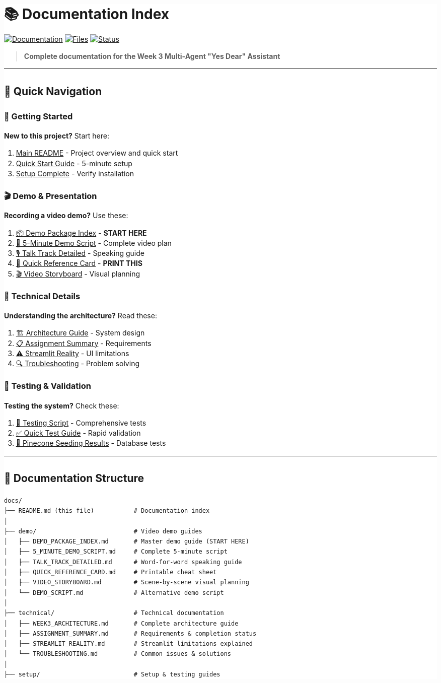 # 📚 Documentation Index

[![Documentation](https://img.shields.io/badge/docs-complete-success.svg)](README.md)
[![Files](https://img.shields.io/badge/docs%20files-18%2B-blue.svg)](FILES_MANIFEST.md)
[![Status](https://img.shields.io/badge/status-organized-green.svg)](FINAL_CHECKLIST.md)

> **Complete documentation for the Week 3 Multi-Agent "Yes Dear" Assistant**

---

## 📖 Quick Navigation

### 🚀 Getting Started
**New to this project?** Start here:
1. [Main README](../README.md) - Project overview and quick start
2. [Quick Start Guide](setup/QUICKSTART.md) - 5-minute setup
3. [Setup Complete](setup/SETUP_COMPLETE.md) - Verify installation

### 🎬 Demo & Presentation
**Recording a video demo?** Use these:
1. [📦 Demo Package Index](demo/DEMO_PACKAGE_INDEX.md) - **START HERE**
2. [🎥 5-Minute Demo Script](demo/5_MINUTE_DEMO_SCRIPT.md) - Complete video plan
3. [🎙️ Talk Track Detailed](demo/TALK_TRACK_DETAILED.md) - Speaking guide
4. [🎯 Quick Reference Card](demo/QUICK_REFERENCE_CARD.md) - **PRINT THIS**
5. [🎬 Video Storyboard](demo/VIDEO_STORYBOARD.md) - Visual planning

### 🔧 Technical Details
**Understanding the architecture?** Read these:
1. [🏗️ Architecture Guide](technical/WEEK3_ARCHITECTURE.md) - System design
2. [📋 Assignment Summary](technical/ASSIGNMENT_SUMMARY.md) - Requirements
3. [⚠️ Streamlit Reality](technical/STREAMLIT_REALITY.md) - UI limitations
4. [🔍 Troubleshooting](technical/TROUBLESHOOTING.md) - Problem solving

### 🧪 Testing & Validation
**Testing the system?** Check these:
1. [🧪 Testing Script](setup/TESTING_SCRIPT.md) - Comprehensive tests
2. [✅ Quick Test Guide](setup/QUICK_TEST_GUIDE.md) - Rapid validation
3. [🎯 Pinecone Seeding Results](setup/PINECONE_SEEDING_RESULTS.md) - Database tests

---

## 📁 Documentation Structure

```
docs/
├── README.md (this file)           # Documentation index
│
├── demo/                           # Video demo guides
│   ├── DEMO_PACKAGE_INDEX.md       # Master demo guide (START HERE)
│   ├── 5_MINUTE_DEMO_SCRIPT.md     # Complete 5-minute script
│   ├── TALK_TRACK_DETAILED.md      # Word-for-word speaking guide
│   ├── QUICK_REFERENCE_CARD.md     # Printable cheat sheet
│   ├── VIDEO_STORYBOARD.md         # Scene-by-scene visual planning
│   └── DEMO_SCRIPT.md              # Alternative demo script
│
├── technical/                      # Technical documentation
│   ├── WEEK3_ARCHITECTURE.md       # Complete architecture guide
│   ├── ASSIGNMENT_SUMMARY.md       # Requirements & completion status
│   ├── STREAMLIT_REALITY.md        # Streamlit limitations explained
│   └── TROUBLESHOOTING.md          # Common issues & solutions
│
├── setup/                          # Setup & testing guides
```